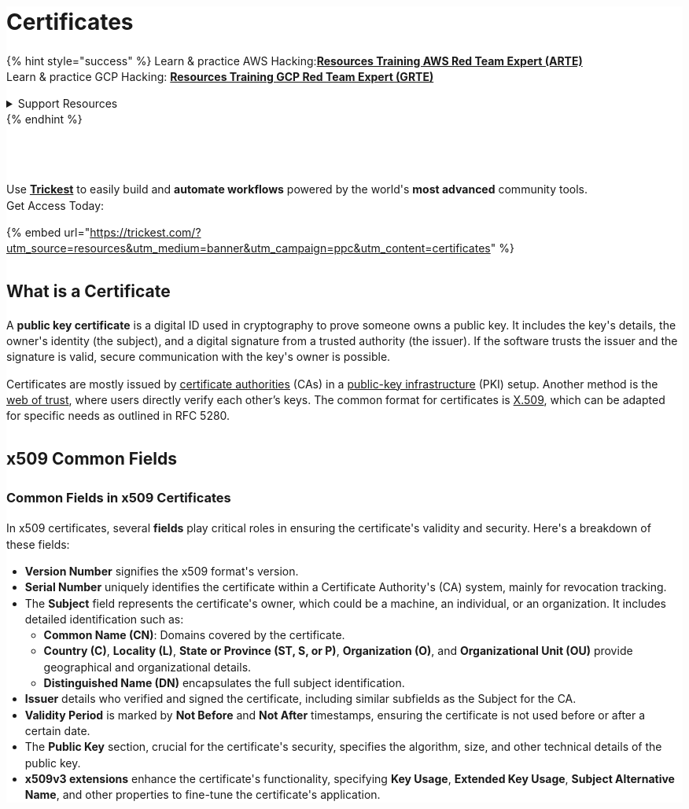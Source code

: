 # Certificates

{% hint style="success" %}
Learn & practice AWS Hacking:<img src="/.gitbook/assets/arte.png" alt="" data-size="line">[**Resources Training AWS Red Team Expert (ARTE)**](https://training.khulnasoft.com/courses/arte)<img src="/.gitbook/assets/arte.png" alt="" data-size="line">\
Learn & practice GCP Hacking: <img src="/.gitbook/assets/grte.png" alt="" data-size="line">[**Resources Training GCP Red Team Expert (GRTE)**<img src="/.gitbook/assets/grte.png" alt="" data-size="line">](https://training.khulnasoft.com/courses/grte)

<details><summary>Support Resources</summary></details>
{% endhint %}

<figure><img src="../.gitbook/assets/image (48).png" alt=""><figcaption></figcaption></figure>

\
Use [**Trickest**](https://trickest.com/?utm_source=resources&utm_medium=text&utm_campaign=ppc&utm_term=trickest&utm_content=certificates) to easily build and **automate workflows** powered by the world's **most advanced** community tools.\
Get Access Today:

{% embed url="https://trickest.com/?utm_source=resources&utm_medium=banner&utm_campaign=ppc&utm_content=certificates" %}

## What is a Certificate

A **public key certificate** is a digital ID used in cryptography to prove someone owns a public key. It includes the key's details, the owner's identity (the subject), and a digital signature from a trusted authority (the issuer). If the software trusts the issuer and the signature is valid, secure communication with the key's owner is possible.

Certificates are mostly issued by [certificate authorities](https://en.wikipedia.org/wiki/Certificate\_authority) (CAs) in a [public-key infrastructure](https://en.wikipedia.org/wiki/Public-key\_infrastructure) (PKI) setup. Another method is the [web of trust](https://en.wikipedia.org/wiki/Web\_of\_trust), where users directly verify each other’s keys. The common format for certificates is [X.509](https://en.wikipedia.org/wiki/X.509), which can be adapted for specific needs as outlined in RFC 5280.

## x509 Common Fields

### **Common Fields in x509 Certificates**

In x509 certificates, several **fields** play critical roles in ensuring the certificate's validity and security. Here's a breakdown of these fields:

* **Version Number** signifies the x509 format's version.
* **Serial Number** uniquely identifies the certificate within a Certificate Authority's (CA) system, mainly for revocation tracking.
* The **Subject** field represents the certificate's owner, which could be a machine, an individual, or an organization. It includes detailed identification such as:
  * **Common Name (CN)**: Domains covered by the certificate.
  * **Country (C)**, **Locality (L)**, **State or Province (ST, S, or P)**, **Organization (O)**, and **Organizational Unit (OU)** provide geographical and organizational details.
  * **Distinguished Name (DN)** encapsulates the full subject identification.
* **Issuer** details who verified and signed the certificate, including similar subfields as the Subject for the CA.
* **Validity Period** is marked by **Not Before** and **Not After** timestamps, ensuring the certificate is not used before or after a certain date.
* The **Public Key** section, crucial for the certificate's security, specifies the algorithm, size, and other technical details of the public key.
* **x509v3 extensions** enhance the certificate's functionality, specifying **Key Usage**, **Extended Key Usage**, **Subject Alternative Name**, and other properties to fine-tune the certificate's application.
